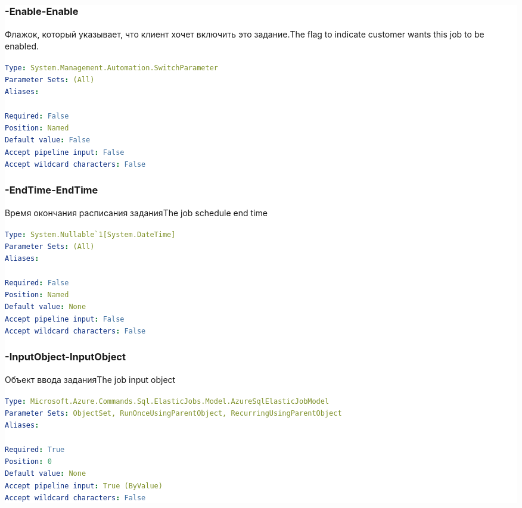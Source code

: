 ### <span data-ttu-id="22dcb-127">-Enable</span><span class="sxs-lookup"><span data-stu-id="22dcb-127">-Enable</span></span>
<span data-ttu-id="22dcb-128">Флажок, который указывает, что клиент хочет включить это задание.</span><span class="sxs-lookup"><span data-stu-id="22dcb-128">The flag to indicate customer wants this job to be enabled.</span></span>

```yaml
Type: System.Management.Automation.SwitchParameter
Parameter Sets: (All)
Aliases:

Required: False
Position: Named
Default value: False
Accept pipeline input: False
Accept wildcard characters: False
```

### <span data-ttu-id="22dcb-129">-EndTime</span><span class="sxs-lookup"><span data-stu-id="22dcb-129">-EndTime</span></span>
<span data-ttu-id="22dcb-130">Время окончания расписания задания</span><span class="sxs-lookup"><span data-stu-id="22dcb-130">The job schedule end time</span></span>

```yaml
Type: System.Nullable`1[System.DateTime]
Parameter Sets: (All)
Aliases:

Required: False
Position: Named
Default value: None
Accept pipeline input: False
Accept wildcard characters: False
```

### <span data-ttu-id="22dcb-131">-InputObject</span><span class="sxs-lookup"><span data-stu-id="22dcb-131">-InputObject</span></span>
<span data-ttu-id="22dcb-132">Объект ввода задания</span><span class="sxs-lookup"><span data-stu-id="22dcb-132">The job input object</span></span>

```yaml
Type: Microsoft.Azure.Commands.Sql.ElasticJobs.Model.AzureSqlElasticJobModel
Parameter Sets: ObjectSet, RunOnceUsingParentObject, RecurringUsingParentObject
Aliases:

Required: True
Position: 0
Default value: None
Accept pipeline input: True (ByValue)
Accept wildcard characters: False
```
